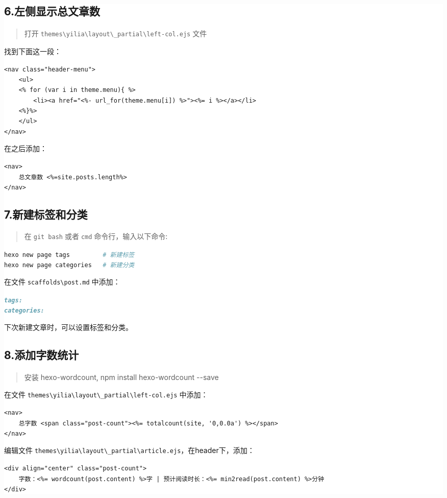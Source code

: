 ## 6.左侧显示总文章数

> 打开 `themes\yilia\layout\_partial\left-col.ejs` 文件

找到下面这一段：
```
<nav class="header-menu">
    <ul>
    <% for (var i in theme.menu){ %>
        <li><a href="<%- url_for(theme.menu[i]) %>"><%= i %></a></li>
    <%}%>
    </ul>
</nav>
```

在之后添加：

```
<nav>
    总文章数 <%=site.posts.length%>
</nav>
```

## 7.新建标签和分类

> 在 `git bash` 或者 `cmd` 命令行，输入以下命令:

```bash
hexo new page tags         # 新建标签
hexo new page categories   # 新建分类
```
在文件 `scaffolds\post.md` 中添加：

```markdown
tags: 
categories: 
```

下次新建文章时，可以设置标签和分类。

## 8.添加字数统计

> 安装 hexo-wordcount, npm install hexo-wordcount --save

在文件 `themes\yilia\layout\_partial\left-col.ejs` 中添加：

```
<nav>
    总字数 <span class="post-count"><%= totalcount(site, '0,0.0a') %></span>
</nav>
```

编辑文件 `themes\yilia\layout\_partial\article.ejs`，在header下，添加：

```
<div align="center" class="post-count">
    字数：<%= wordcount(post.content) %>字 | 预计阅读时长：<%= min2read(post.content) %>分钟
</div>
```
